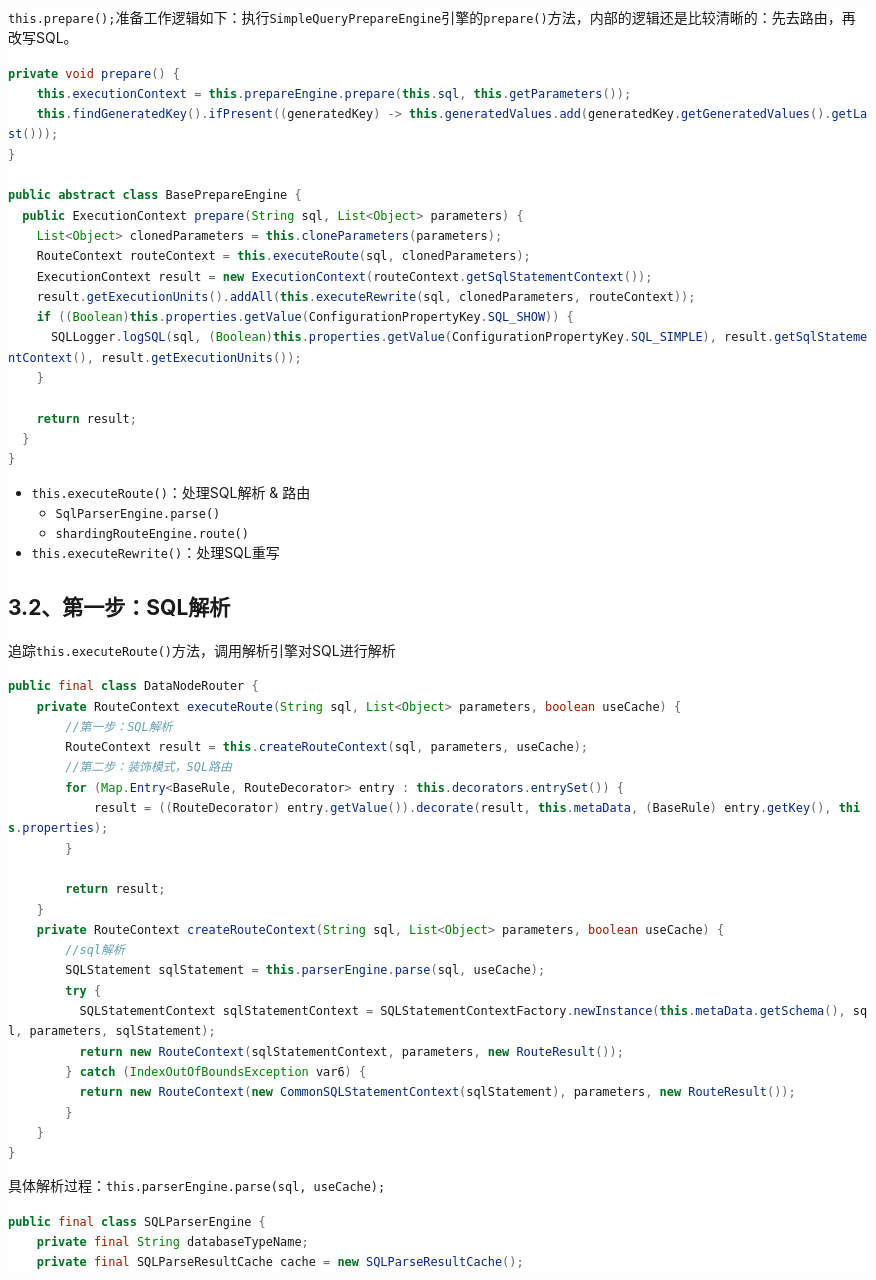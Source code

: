 `this.prepare();`准备工作逻辑如下：执行`SimpleQueryPrepareEngine`引擎的`prepare()`方法，内部的逻辑还是比较清晰的：先去路由，再改写SQL。
```java
private void prepare() {
    this.executionContext = this.prepareEngine.prepare(this.sql, this.getParameters());
    this.findGeneratedKey().ifPresent((generatedKey) -> this.generatedValues.add(generatedKey.getGeneratedValues().getLast()));
}

public abstract class BasePrepareEngine {
  public ExecutionContext prepare(String sql, List<Object> parameters) {
    List<Object> clonedParameters = this.cloneParameters(parameters);
    RouteContext routeContext = this.executeRoute(sql, clonedParameters);
    ExecutionContext result = new ExecutionContext(routeContext.getSqlStatementContext());
    result.getExecutionUnits().addAll(this.executeRewrite(sql, clonedParameters, routeContext));
    if ((Boolean)this.properties.getValue(ConfigurationPropertyKey.SQL_SHOW)) {
      SQLLogger.logSQL(sql, (Boolean)this.properties.getValue(ConfigurationPropertyKey.SQL_SIMPLE), result.getSqlStatementContext(), result.getExecutionUnits());
    }

    return result;
  }
}
```
- `this.executeRoute()`：处理SQL解析 & 路由
  - `SqlParserEngine.parse()`
  - `shardingRouteEngine.route()`
- `this.executeRewrite()`：处理SQL重写


## 3.2、第一步：SQL解析
追踪`this.executeRoute()`方法，调用解析引擎对SQL进行解析
```java
public final class DataNodeRouter {
    private RouteContext executeRoute(String sql, List<Object> parameters, boolean useCache) {
        //第一步：SQL解析
        RouteContext result = this.createRouteContext(sql, parameters, useCache);
        //第二步：装饰模式，SQL路由
        for (Map.Entry<BaseRule, RouteDecorator> entry : this.decorators.entrySet()) {
            result = ((RouteDecorator) entry.getValue()).decorate(result, this.metaData, (BaseRule) entry.getKey(), this.properties);
        }

        return result;
    }
    private RouteContext createRouteContext(String sql, List<Object> parameters, boolean useCache) {
        //sql解析
        SQLStatement sqlStatement = this.parserEngine.parse(sql, useCache);
        try {
          SQLStatementContext sqlStatementContext = SQLStatementContextFactory.newInstance(this.metaData.getSchema(), sql, parameters, sqlStatement);
          return new RouteContext(sqlStatementContext, parameters, new RouteResult());
        } catch (IndexOutOfBoundsException var6) {
          return new RouteContext(new CommonSQLStatementContext(sqlStatement), parameters, new RouteResult());
        }
    }
}
```
具体解析过程：`this.parserEngine.parse(sql, useCache);`
```java
public final class SQLParserEngine {
    private final String databaseTypeName;
    private final SQLParseResultCache cache = new SQLParseResultCache();
```